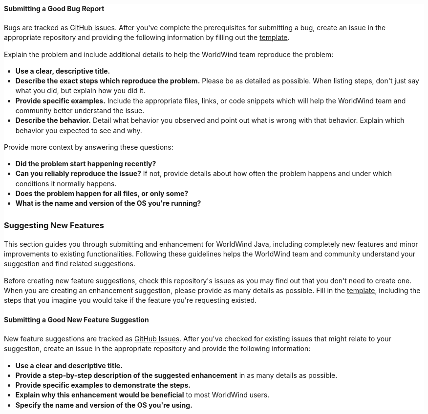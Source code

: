 #### Submitting a Good Bug Report

Bugs are tracked as [GitHub issues](https://guides.github.com/features/issues/). After you've complete the prerequisites
for submitting a bug, create an issue in the appropriate repository and providing the following information by filling out
the [template](ISSUE_TEMPLATE.md).

Explain the problem and include additional details to help the WorldWind team reproduce the problem:

* **Use a clear, descriptive title.**
* **Describe the exact steps which reproduce the problem.** Please be as detailed as possible. When listing steps, don't
just say what you did, but explain how you did it.
* **Provide specific examples.** Include the appropriate files, links, or code snippets which will help the WorldWind
team and community better understand the issue.
* **Describe the behavior.** Detail what behavior you observed and point out what is wrong with that behavior. Explain
which behavior you expected to see and why.

Provide more context by answering these questions:

* **Did the problem start happening recently?**
* **Can you reliably reproduce the issue?** If not, provide details about how often the problem happens and under which
conditions it normally happens.
* **Does the problem happen for all files, or only some?**
* **What is the name and version of the OS you're running?**

### Suggesting New Features

This section guides you through submitting and enhancement for WorldWind Java, including completely new features and minor
improvements to existing functionalities. Following these guidelines helps the WorldWind team and community understand
your suggestion and find related suggestions.

Before creating new feature suggestions, check this repository's [issues](https://github.com/NASAWorldWind/WebWorldWind/issues)
as you may find out that you don't need to create one. When you are creating an enhancement suggestion, please provide as many details as possible. Fill in the [template](ISSUE_TEMPLATE.md), including the steps that you imagine you would take if the feature you're requesting existed.

#### Submitting a Good New Feature Suggestion

New feature suggestions are tracked as [GitHub Issues](https://guides.github.com/features/issues/). After you've checked for existing issues that might relate to your suggestion, create an issue
in the appropriate repository and provide the following information:

* **Use a clear and descriptive title.**
* **Provide a step-by-step description of the suggested enhancement** in as many details as possible.
* **Provide specific examples to demonstrate the steps.**
* **Explain why this enhancement would be beneficial** to most WorldWind users.
* **Specify the name and version of the OS you're using.**
